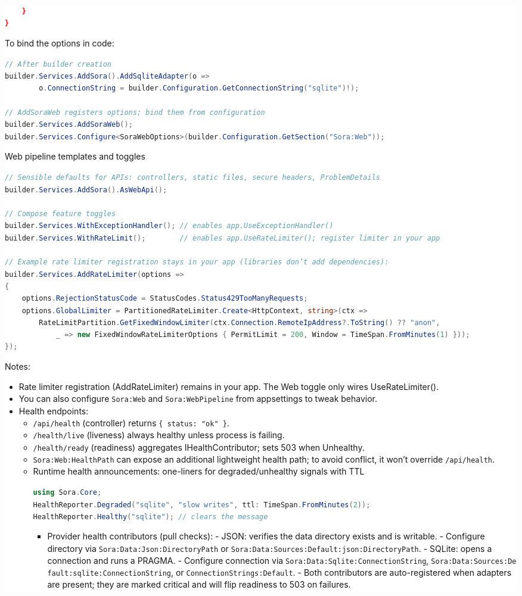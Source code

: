```json
    }
}
```

To bind the options in code:

```csharp
// After builder creation
builder.Services.AddSora().AddSqliteAdapter(o =>
        o.ConnectionString = builder.Configuration.GetConnectionString("sqlite")!);

// AddSoraWeb registers options; bind them from configuration
builder.Services.AddSoraWeb();
builder.Services.Configure<SoraWebOptions>(builder.Configuration.GetSection("Sora:Web"));
```

Web pipeline templates and toggles

```csharp
// Sensible defaults for APIs: controllers, static files, secure headers, ProblemDetails
builder.Services.AddSora().AsWebApi();

// Compose feature toggles
builder.Services.WithExceptionHandler(); // enables app.UseExceptionHandler()
builder.Services.WithRateLimit();        // enables app.UseRateLimiter(); register limiter in your app

// Example rate limiter registration stays in your app (libraries don’t add dependencies):
builder.Services.AddRateLimiter(options =>
{
    options.RejectionStatusCode = StatusCodes.Status429TooManyRequests;
    options.GlobalLimiter = PartitionedRateLimiter.Create<HttpContext, string>(ctx =>
        RateLimitPartition.GetFixedWindowLimiter(ctx.Connection.RemoteIpAddress?.ToString() ?? "anon",
            _ => new FixedWindowRateLimiterOptions { PermitLimit = 200, Window = TimeSpan.FromMinutes(1) }));
});
```

Notes:
- Rate limiter registration (AddRateLimiter) remains in your app. The Web toggle only wires UseRateLimiter().
- You can also configure `Sora:Web` and `Sora:WebPipeline` from appsettings to tweak behavior.
 - Health endpoints:
     - `/api/health` (controller) returns `{ status: "ok" }`.
     - `/health/live` (liveness) always healthy unless process is failing.
     - `/health/ready` (readiness) aggregates IHealthContributor; sets 503 when Unhealthy.
     - `Sora:Web:HealthPath` can expose an additional lightweight health path; to avoid conflict, it won’t override `/api/health`.
    - Runtime health announcements: one-liners for degraded/unhealthy signals with TTL
        ```csharp
        using Sora.Core;
        HealthReporter.Degraded("sqlite", "slow writes", ttl: TimeSpan.FromMinutes(2));
        HealthReporter.Healthy("sqlite"); // clears the message
        ```
        - Provider health contributors (pull checks):
                - JSON: verifies the data directory exists and is writable.
                    - Configure directory via `Sora:Data:Json:DirectoryPath` or `Sora:Data:Sources:Default:json:DirectoryPath`.
                - SQLite: opens a connection and runs a PRAGMA.
                    - Configure connection via `Sora:Data:Sqlite:ConnectionString`, `Sora:Data:Sources:Default:sqlite:ConnectionString`, or `ConnectionStrings:Default`.
                - Both contributors are auto-registered when adapters are present; they are marked critical and will flip readiness to 503 on failures.
